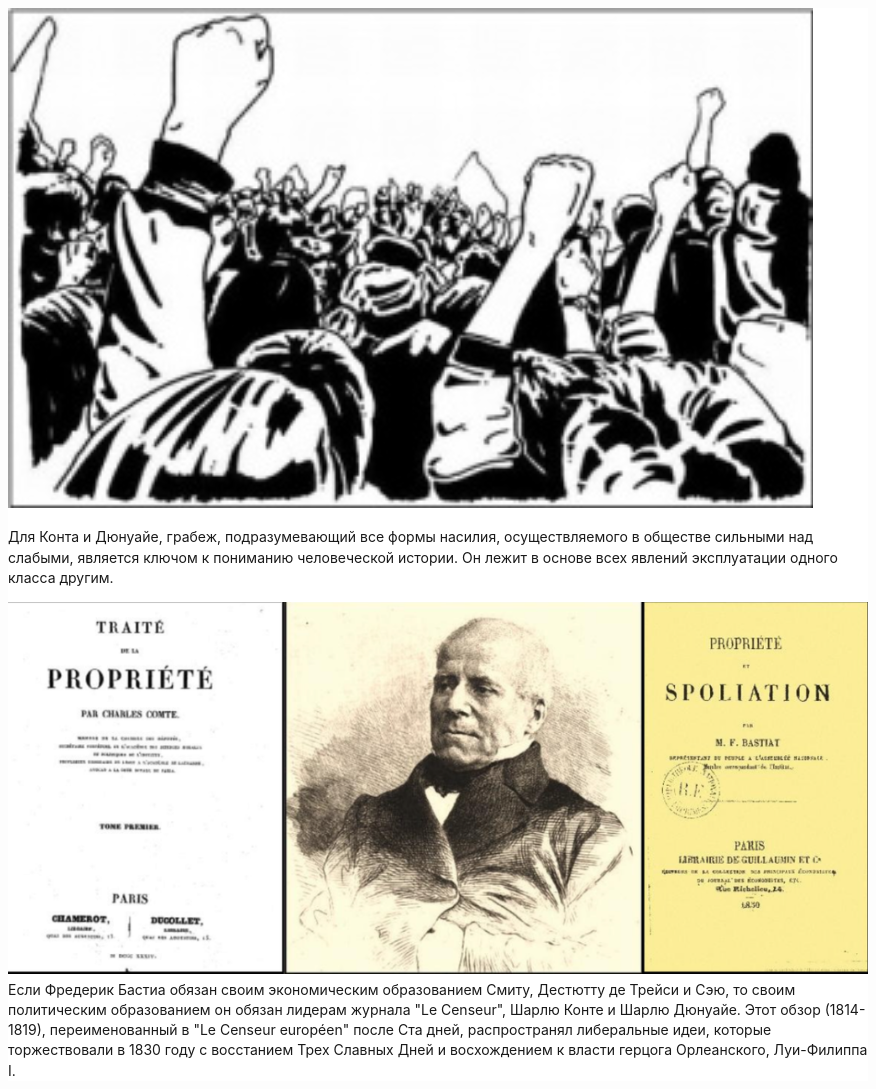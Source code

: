 ![image](assets/image/03/IMG01.webp)

Для Конта и Дюнуайе, грабеж, подразумевающий все формы насилия, осуществляемого в обществе сильными над слабыми, является ключом к пониманию человеческой истории. Он лежит в основе всех явлений эксплуатации одного класса другим.

![image](assets/image/03/IMG22.webp)
Если Фредерик Бастиа обязан своим экономическим образованием Смиту, Дестютту де Трейси и Сэю, то своим политическим образованием он обязан лидерам журнала "Le Censeur", Шарлю Конте и Шарлю Дюнуайе.
Этот обзор (1814-1819), переименованный в "Le Censeur européen" после Ста дней, распространял либеральные идеи, которые торжествовали в 1830 году с восстанием Трех Славных Дней и восхождением к власти герцога Орлеанского, Луи-Филиппа I.
